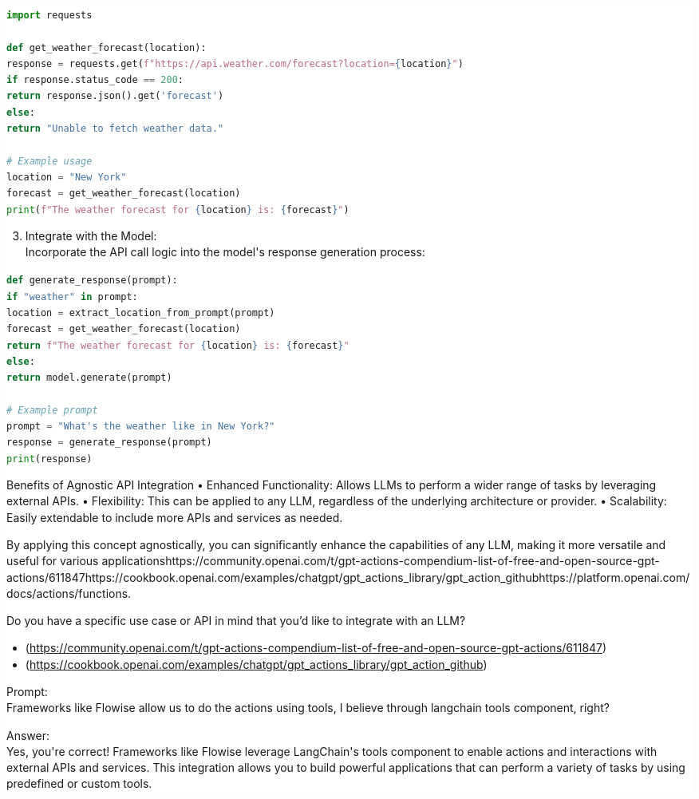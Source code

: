 ```python  
import requests

def get_weather_forecast(location):
response = requests.get(f"https://api.weather.com/forecast?location={location}")
if response.status_code == 200:
return response.json().get('forecast')
else:
return "Unable to fetch weather data."

# Example usage
location = "New York"
forecast = get_weather_forecast(location)
print(f"The weather forecast for {location} is: {forecast}")
```  
3. Integrate with the Model:  
Incorporate the API call logic into the model's response generation process:  
```python  
def generate_response(prompt):
if "weather" in prompt:
location = extract_location_from_prompt(prompt)
forecast = get_weather_forecast(location)
return f"The weather forecast for {location} is: {forecast}"
else:
return model.generate(prompt)

# Example prompt
prompt = "What's the weather like in New York?"
response = generate_response(prompt)
print(response)
```  
Benefits of Agnostic API Integration
•  Enhanced Functionality: Allows LLMs to perform a wider range of tasks by leveraging external APIs.
•  Flexibility: This can be applied to any LLM, regardless of the underlying architecture or provider.
•  Scalability: Easily extendable to include more APIs and services as needed.

By applying this concept agnostically, you can significantly enhance the capabilities of any LLM, making it more versatile and useful for various applicationshttps://community.openai.com/t/gpt-actions-compendium-list-of-free-and-open-source-gpt-actions/611847https://cookbook.openai.com/examples/chatgpt/gpt_actions_library/gpt_action_githubhttps://platform.openai.com/docs/actions/functions.

Do you have a specific use case or API in mind that you’d like to integrate with an LLM?  
* (https://community.openai.com/t/gpt-actions-compendium-list-of-free-and-open-source-gpt-actions/611847)
* (https://cookbook.openai.com/examples/chatgpt/gpt_actions_library/gpt_action_github)

Prompt:  
Frameworks like Flowise allow us to do the actions using tools, I believe through langchain tools component, right?  

Answer:  
Yes, you're correct! Frameworks like Flowise leverage LangChain's tools component to enable actions and interactions with external APIs and services. This integration allows you to build powerful applications that can perform a variety of tasks by using predefined or custom tools.
